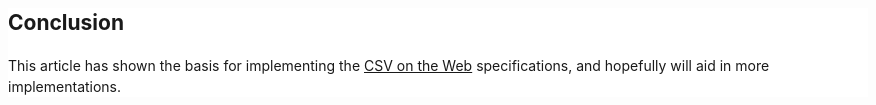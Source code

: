 ## Conclusion

This article has shown the basis for implementing the [CSV on the Web][] specifications, and hopefully will aid in more implementations.

[JSON-LD]:          http://www.w3.org/TR/json-ld "JSON-LD 1.0"
[JSON-LD Framing]:  http://json-ld.org/spec/latest/json-ld-framing/
[json-ld gem]:      http://rubygems.org/gems/json-ld
[CSV-LD]:           https://www.w3.org/2013/csvw/wiki/CSV-LD
[RDFa]:             http://www.w3.org/TR/rdfa-core "HTML+RDFa 1.1"
[Microdata RDF]:    http://www.w3.org/TR/microdata-rdf "Microdata to RDF"
[CSV on the Web]:   http://www.w3.org/2013/csvw/wiki/Main_Page
[Use Cases]:        http://www.w3.org/TR/csvw-ucr/
[Model for Tabular Data]: http://www.w3.org/TR/tabular-data-model/ "Model for Tabular Data and Metadata on the Web"
[Metadata Format]:  http://www.w3.org/TR/tabular-metadata/ "Metadata Vocabulary for Tabular Data"
[CSV2RDF]:          http://w3c.github.io/csvw/csv2rdf/ "Generating RDF from Tabular Data on the Web"
[CSV2JSON]:         http://w3c.github.io/csvw/csv2json/ "Generating JSON from Tabular Data on the Web"
[Structured Data Linter]: http://linter.structured-data.org/
[RDF Distiller]:    http://rdf.greggkellogg.net/distiller
[IANA Link Relations]: http://www.iana.org/assignments/link-relations/link-relations.xhtml
[URI template]:     https://tools.ietf.org/html/rfc6570
[RDF.rb]:           http://rdf.rubyforge.org/
[rdf-vocab]:        http://rubygems.org/gems/rdf-vocab
[rdf-tabular gem]:  http://rubygems.org/gems/rdf-tabular
[rdf-tabular repo]: http://github.com/ruby-rdf/rdf-tabular
[Test Suite]:       http://w3c.github.io/csvw/tests/